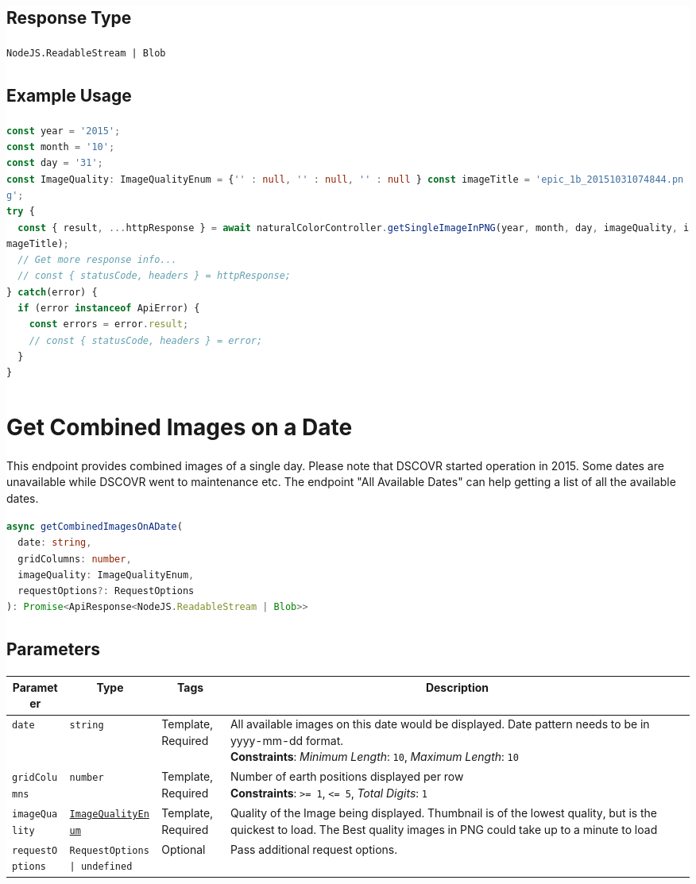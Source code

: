 ## Response Type

`NodeJS.ReadableStream | Blob`

## Example Usage

```ts
const year = '2015';
const month = '10';
const day = '31';
const ImageQuality: ImageQualityEnum = {'' : null, '' : null, '' : null } const imageTitle = 'epic_1b_20151031074844.png';
try {
  const { result, ...httpResponse } = await naturalColorController.getSingleImageInPNG(year, month, day, imageQuality, imageTitle);
  // Get more response info...
  // const { statusCode, headers } = httpResponse;
} catch(error) {
  if (error instanceof ApiError) {
    const errors = error.result;
    // const { statusCode, headers } = error;
  }
}
```


# Get Combined Images on a Date

This endpoint provides combined images of a single day. Please note that DSCOVR started operation in 2015. Some dates are unavailable while DSCOVR went to maintenance etc. The endpoint "All Available Dates" can help getting a list of all the available dates.

```ts
async getCombinedImagesOnADate(
  date: string,
  gridColumns: number,
  imageQuality: ImageQualityEnum,
  requestOptions?: RequestOptions
): Promise<ApiResponse<NodeJS.ReadableStream | Blob>>
```

## Parameters

| Parameter | Type | Tags | Description |
|  --- | --- | --- | --- |
| `date` | `string` | Template, Required | All available images on this date would be displayed. Date pattern needs to be in yyyy-mm-dd format.<br>**Constraints**: *Minimum Length*: `10`, *Maximum Length*: `10` |
| `gridColumns` | `number` | Template, Required | Number of earth positions displayed per row<br>**Constraints**: `>= 1`, `<= 5`, *Total Digits*: `1` |
| `imageQuality` | [`ImageQualityEnum`](../../doc/models/image-quality-enum.md) | Template, Required | Quality of the Image being displayed. Thumbnail is of the lowest quality, but is the quickest to load. The Best quality images in PNG could take up to a minute to load |
| `requestOptions` | `RequestOptions \| undefined` | Optional | Pass additional request options. |
